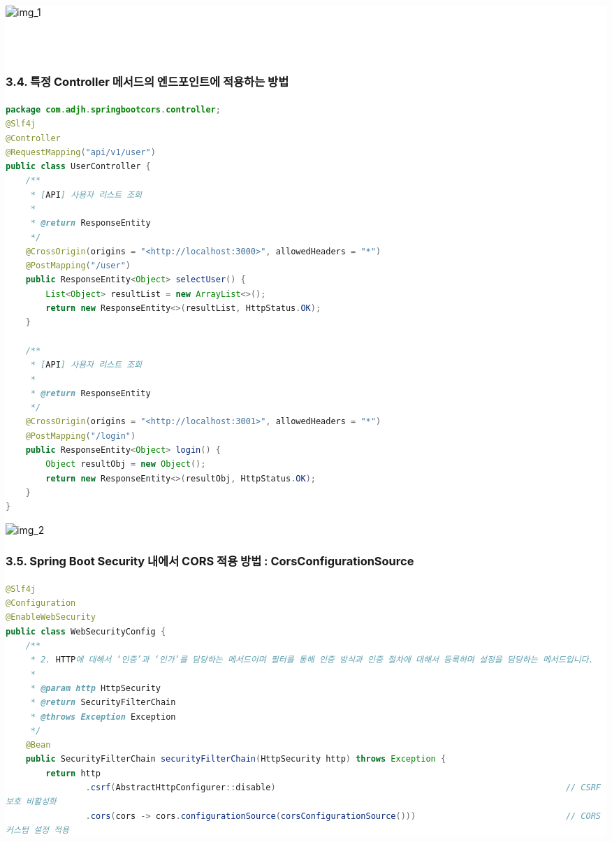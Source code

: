 ![img_1](https://github.com/user-attachments/assets/dcae924e-428c-48fb-a08e-5dfc9e6ba041)

<br/>
<br/>

### 3.4. 특정 Controller 메서드의 엔드포인트에 적용하는 방법

```java
package com.adjh.springbootcors.controller;
@Slf4j
@Controller
@RequestMapping("api/v1/user")
public class UserController {
    /**
     * [API] 사용자 리스트 조회
     *
     * @return ResponseEntity
     */
    @CrossOrigin(origins = "<http://localhost:3000>", allowedHeaders = "*")
    @PostMapping("/user")
    public ResponseEntity<Object> selectUser() {
        List<Object> resultList = new ArrayList<>();
        return new ResponseEntity<>(resultList, HttpStatus.OK);
    }

    /**
     * [API] 사용자 리스트 조회
     *
     * @return ResponseEntity
     */
    @CrossOrigin(origins = "<http://localhost:3001>", allowedHeaders = "*")
    @PostMapping("/login")
    public ResponseEntity<Object> login() {
        Object resultObj = new Object();
        return new ResponseEntity<>(resultObj, HttpStatus.OK);
    }
}
```


![img_2](https://github.com/user-attachments/assets/a387aacd-44ca-43f0-a343-0bc42c288811)

### 3.5. Spring Boot Security 내에서 CORS 적용 방법 : CorsConfigurationSource

```java
@Slf4j
@Configuration
@EnableWebSecurity
public class WebSecurityConfig {
    /**
     * 2. HTTP에 대해서 ‘인증’과 ‘인가’를 담당하는 메서드이며 필터를 통해 인증 방식과 인증 절차에 대해서 등록하며 설정을 담당하는 메서드입니다.
     *
     * @param http HttpSecurity
     * @return SecurityFilterChain
     * @throws Exception Exception
     */
    @Bean
    public SecurityFilterChain securityFilterChain(HttpSecurity http) throws Exception {
        return http
                .csrf(AbstractHttpConfigurer::disable)                                                          // CSRF 보호 비활성화
                .cors(cors -> cors.configurationSource(corsConfigurationSource()))                              // CORS 커스텀 설정 적용
```